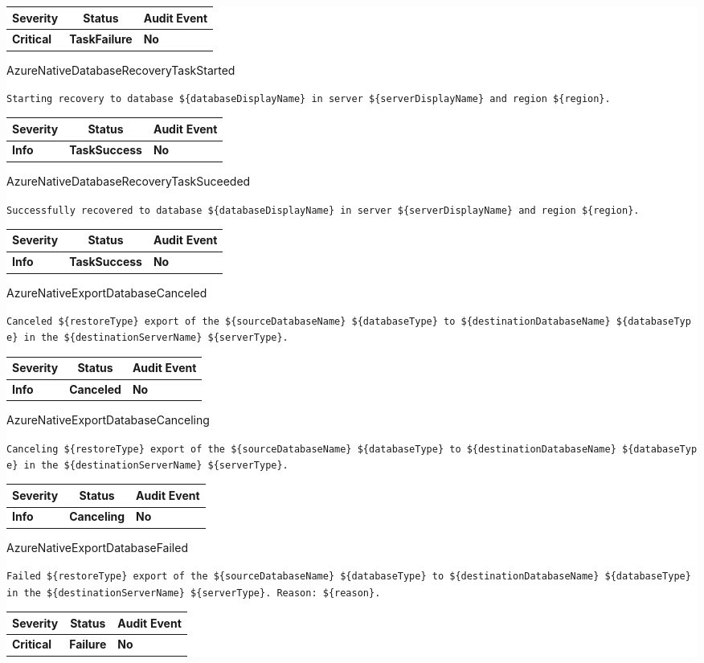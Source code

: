 | Severity     | Status          | Audit Event |
| ------------ | --------------- | ----------- |
| **Critical** | **TaskFailure** | **No**      |

AzureNativeDatabaseRecoveryTaskStarted

```text
Starting recovery to database ${databaseDisplayName} in server ${serverDisplayName} and region ${region}.
```

| Severity | Status          | Audit Event |
| -------- | --------------- | ----------- |
| **Info** | **TaskSuccess** | **No**      |

AzureNativeDatabaseRecoveryTaskSuceeded

```text
Successfully recovered to database ${databaseDisplayName} in server ${serverDisplayName} and region ${region}.
```

| Severity | Status          | Audit Event |
| -------- | --------------- | ----------- |
| **Info** | **TaskSuccess** | **No**      |

AzureNativeExportDatabaseCanceled

```text
Canceled ${restoreType} export of the ${sourceDatabaseName} ${databaseType} to ${destinationDatabaseName} ${databaseType} in the ${destinationServerName} ${serverType}.
```

| Severity | Status       | Audit Event |
| -------- | ------------ | ----------- |
| **Info** | **Canceled** | **No**      |

AzureNativeExportDatabaseCanceling

```text
Canceling ${restoreType} export of the ${sourceDatabaseName} ${databaseType} to ${destinationDatabaseName} ${databaseType} in the ${destinationServerName} ${serverType}.
```

| Severity | Status        | Audit Event |
| -------- | ------------- | ----------- |
| **Info** | **Canceling** | **No**      |

AzureNativeExportDatabaseFailed

```text
Failed ${restoreType} export of the ${sourceDatabaseName} ${databaseType} to ${destinationDatabaseName} ${databaseType} in the ${destinationServerName} ${serverType}. Reason: ${reason}.
```

| Severity     | Status      | Audit Event |
| ------------ | ----------- | ----------- |
| **Critical** | **Failure** | **No**      |
